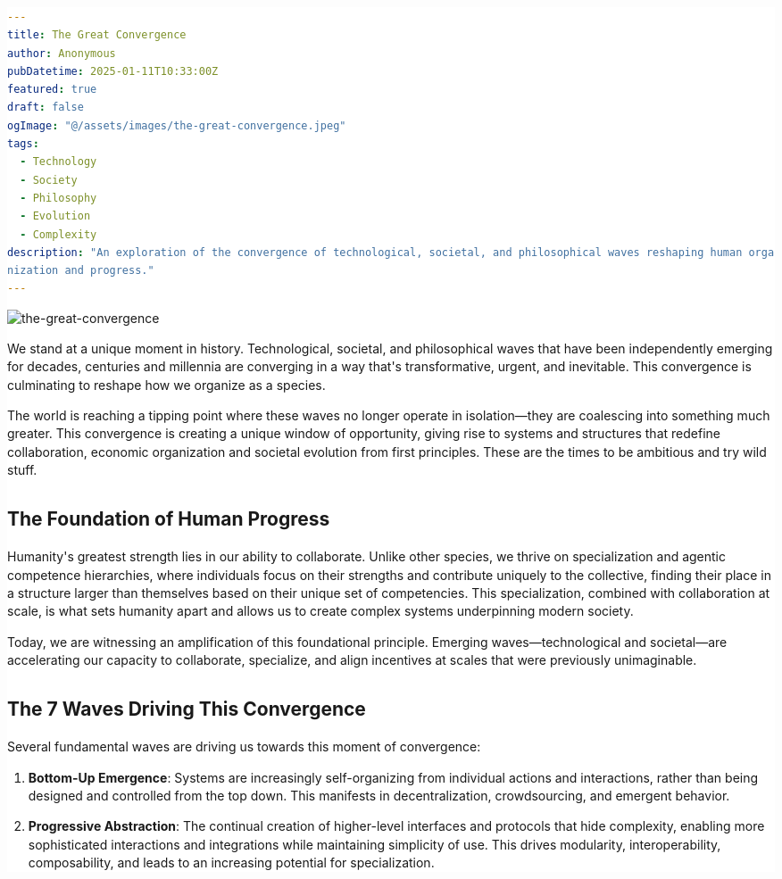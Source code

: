 ```yaml
---
title: The Great Convergence
author: Anonymous
pubDatetime: 2025-01-11T10:33:00Z
featured: true
draft: false
ogImage: "@/assets/images/the-great-convergence.jpeg"
tags:
  - Technology
  - Society
  - Philosophy
  - Evolution
  - Complexity
description: "An exploration of the convergence of technological, societal, and philosophical waves reshaping human organization and progress."
---
```


![the-great-convergence](@/assets/images/the-great-convergence.jpeg)

We stand at a unique moment in history. Technological, societal, and philosophical waves that have been independently emerging for decades, centuries and millennia are converging in a way that's transformative, urgent, and inevitable. This convergence is culminating to reshape how we organize as a species.

The world is reaching a tipping point where these waves no longer operate in isolation—they are coalescing into something much greater. This convergence is creating a unique window of opportunity, giving rise to systems and structures that redefine collaboration, economic organization and societal evolution from first principles. These are the times to be ambitious and try wild stuff.

## The Foundation of Human Progress

Humanity's greatest strength lies in our ability to collaborate. Unlike other species, we thrive on specialization and agentic competence hierarchies, where individuals focus on their strengths and contribute uniquely to the collective, finding their place in a structure larger than themselves based on their unique set of competencies. This specialization, combined with collaboration at scale, is what sets humanity apart and allows us to create complex systems underpinning modern society.

Today, we are witnessing an amplification of this foundational principle. Emerging waves—technological and societal—are accelerating our capacity to collaborate, specialize, and align incentives at scales that were previously unimaginable.

## The 7 Waves Driving This Convergence

Several fundamental waves are driving us towards this moment of convergence:

1. **Bottom-Up Emergence**: Systems are increasingly self-organizing from individual actions and interactions, rather than being designed and controlled from the top down. This manifests in decentralization, crowdsourcing, and emergent behavior.

2. **Progressive Abstraction**: The continual creation of higher-level interfaces and protocols that hide complexity, enabling more sophisticated interactions and integrations while maintaining simplicity of use. This drives modularity, interoperability, composability, and leads to an increasing potential for specialization.
